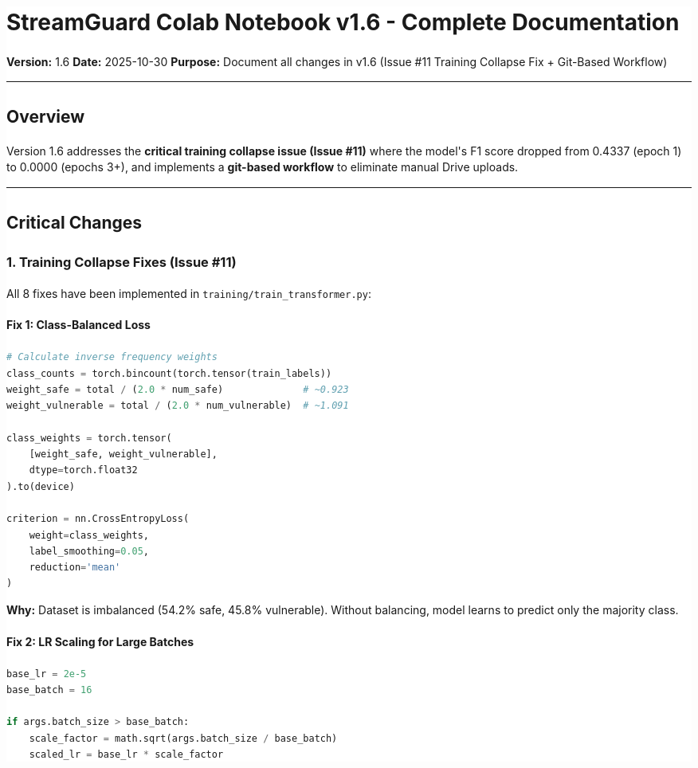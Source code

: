 # StreamGuard Colab Notebook v1.6 - Complete Documentation

**Version:** 1.6
**Date:** 2025-10-30
**Purpose:** Document all changes in v1.6 (Issue #11 Training Collapse Fix + Git-Based Workflow)

---

## Overview

Version 1.6 addresses the **critical training collapse issue (Issue #11)** where the model's F1 score dropped from 0.4337 (epoch 1) to 0.0000 (epochs 3+), and implements a **git-based workflow** to eliminate manual Drive uploads.

---

## Critical Changes

### 1. Training Collapse Fixes (Issue #11)

All 8 fixes have been implemented in `training/train_transformer.py`:

#### Fix 1: Class-Balanced Loss
```python
# Calculate inverse frequency weights
class_counts = torch.bincount(torch.tensor(train_labels))
weight_safe = total / (2.0 * num_safe)              # ~0.923
weight_vulnerable = total / (2.0 * num_vulnerable)  # ~1.091

class_weights = torch.tensor(
    [weight_safe, weight_vulnerable],
    dtype=torch.float32
).to(device)

criterion = nn.CrossEntropyLoss(
    weight=class_weights,
    label_smoothing=0.05,
    reduction='mean'
)
```

**Why:** Dataset is imbalanced (54.2% safe, 45.8% vulnerable). Without balancing, model learns to predict only the majority class.

#### Fix 2: LR Scaling for Large Batches
```python
base_lr = 2e-5
base_batch = 16

if args.batch_size > base_batch:
    scale_factor = math.sqrt(args.batch_size / base_batch)
    scaled_lr = base_lr * scale_factor
```
